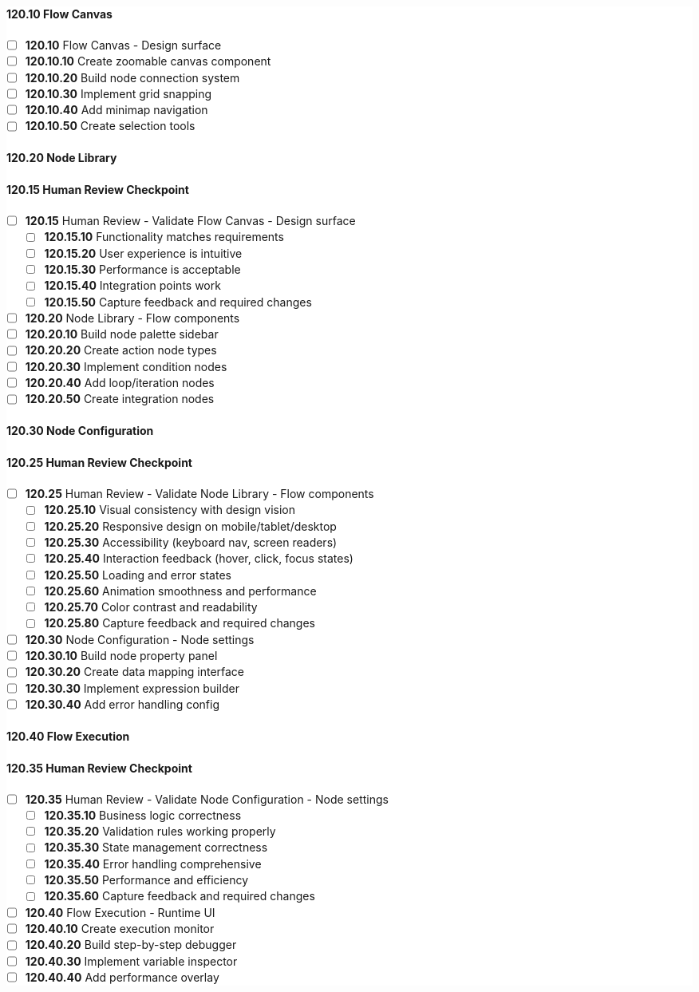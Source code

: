 #### 120.10 Flow Canvas
- [ ] **120.10** Flow Canvas - Design surface
- [ ] **120.10.10** Create zoomable canvas component
- [ ] **120.10.20** Build node connection system
- [ ] **120.10.30** Implement grid snapping
- [ ] **120.10.40** Add minimap navigation
- [ ] **120.10.50** Create selection tools

#### 120.20 Node Library

  #### 120.15 Human Review Checkpoint
  - [ ] **120.15** Human Review - Validate Flow Canvas - Design surface
    - [ ] **120.15.10** Functionality matches requirements
    - [ ] **120.15.20** User experience is intuitive
    - [ ] **120.15.30** Performance is acceptable
    - [ ] **120.15.40** Integration points work
    - [ ] **120.15.50** Capture feedback and required changes
- [ ] **120.20** Node Library - Flow components
- [ ] **120.20.10** Build node palette sidebar
- [ ] **120.20.20** Create action node types
- [ ] **120.20.30** Implement condition nodes
- [ ] **120.20.40** Add loop/iteration nodes
- [ ] **120.20.50** Create integration nodes

#### 120.30 Node Configuration

  #### 120.25 Human Review Checkpoint
  - [ ] **120.25** Human Review - Validate Node Library - Flow components
    - [ ] **120.25.10** Visual consistency with design vision
    - [ ] **120.25.20** Responsive design on mobile/tablet/desktop
    - [ ] **120.25.30** Accessibility (keyboard nav, screen readers)
    - [ ] **120.25.40** Interaction feedback (hover, click, focus states)
    - [ ] **120.25.50** Loading and error states
    - [ ] **120.25.60** Animation smoothness and performance
    - [ ] **120.25.70** Color contrast and readability
    - [ ] **120.25.80** Capture feedback and required changes
- [ ] **120.30** Node Configuration - Node settings
- [ ] **120.30.10** Build node property panel
- [ ] **120.30.20** Create data mapping interface
- [ ] **120.30.30** Implement expression builder
- [ ] **120.30.40** Add error handling config

#### 120.40 Flow Execution

  #### 120.35 Human Review Checkpoint
  - [ ] **120.35** Human Review - Validate Node Configuration - Node settings
    - [ ] **120.35.10** Business logic correctness
    - [ ] **120.35.20** Validation rules working properly
    - [ ] **120.35.30** State management correctness
    - [ ] **120.35.40** Error handling comprehensive
    - [ ] **120.35.50** Performance and efficiency
    - [ ] **120.35.60** Capture feedback and required changes
- [ ] **120.40** Flow Execution - Runtime UI
- [ ] **120.40.10** Create execution monitor
- [ ] **120.40.20** Build step-by-step debugger
- [ ] **120.40.30** Implement variable inspector
- [ ] **120.40.40** Add performance overlay
